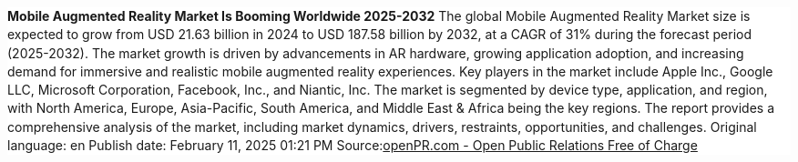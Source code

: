 **Mobile Augmented Reality Market Is Booming Worldwide 2025-2032**
The global Mobile Augmented Reality Market size is expected to grow from USD 21.63 billion in 2024 to USD 187.58 billion by 2032, at a CAGR of 31% during the forecast period (2025-2032). The market growth is driven by advancements in AR hardware, growing application adoption, and increasing demand for immersive and realistic mobile augmented reality experiences. Key players in the market include Apple Inc., Google LLC, Microsoft Corporation, Facebook, Inc., and Niantic, Inc. The market is segmented by device type, application, and region, with North America, Europe, Asia-Pacific, South America, and Middle East & Africa being the key regions. The report provides a comprehensive analysis of the market, including market dynamics, drivers, restraints, opportunities, and challenges.
Original language: en
Publish date: February 11, 2025 01:21 PM
Source:[openPR.com - Open Public Relations Free of Charge](https://www.openpr.com/news/3862879/mobile-augmented-reality-market-is-booming-worldwide-2025-2032)

